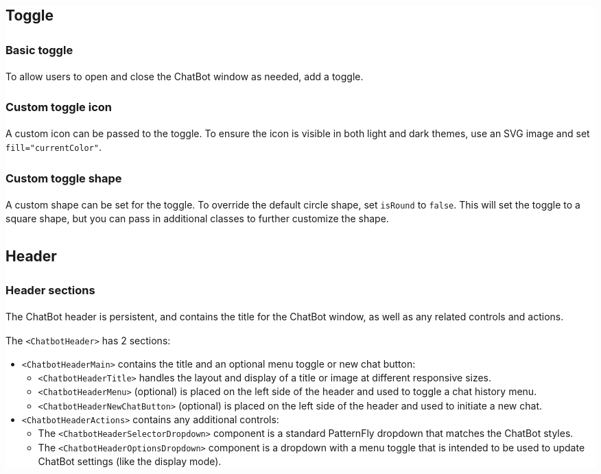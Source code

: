 ```js file="./SkipToContent.tsx" isFullscreen

```

## Toggle

### Basic toggle

To allow users to open and close the ChatBot window as needed, add a toggle.

```js file="./ChatbotToggleBasic.tsx" isFullscreen

```

### Custom toggle icon

A custom icon can be passed to the toggle. To ensure the icon is visible in both light and dark themes, use an SVG image and set `fill="currentColor"`.

```js file="./CustomClosedIcon.tsx" isFullscreen

```

### Custom toggle shape

A custom shape can be set for the toggle. To override the default circle shape, set `isRound` to `false`. This will set the toggle to a square shape, but you can pass in additional classes to further customize the shape.

```js file="./SquareChatbotToggle.tsx" isFullscreen

```

## Header

### Header sections

The ChatBot header is persistent, and contains the title for the ChatBot window, as well as any related controls and actions.

The `<ChatbotHeader>` has 2 sections:

- `<ChatbotHeaderMain>` contains the title and an optional menu toggle or new chat button:
  - `<ChatbotHeaderTitle>` handles the layout and display of a title or image at different responsive sizes.
  - `<ChatbotHeaderMenu>` (optional) is placed on the left side of the header and used to toggle a chat history menu.
  - `<ChatbotHeaderNewChatButton>` (optional) is placed on the left side of the header and used to initiate a new chat.
- `<ChatbotHeaderActions>` contains any additional controls:
  - The `<ChatbotHeaderSelectorDropdown>` component is a standard PatternFly dropdown that matches the ChatBot styles.
  - The `<ChatbotHeaderOptionsDropdown>` component is a dropdown with a menu toggle that is intended to be used to update ChatBot settings (like the display mode).
